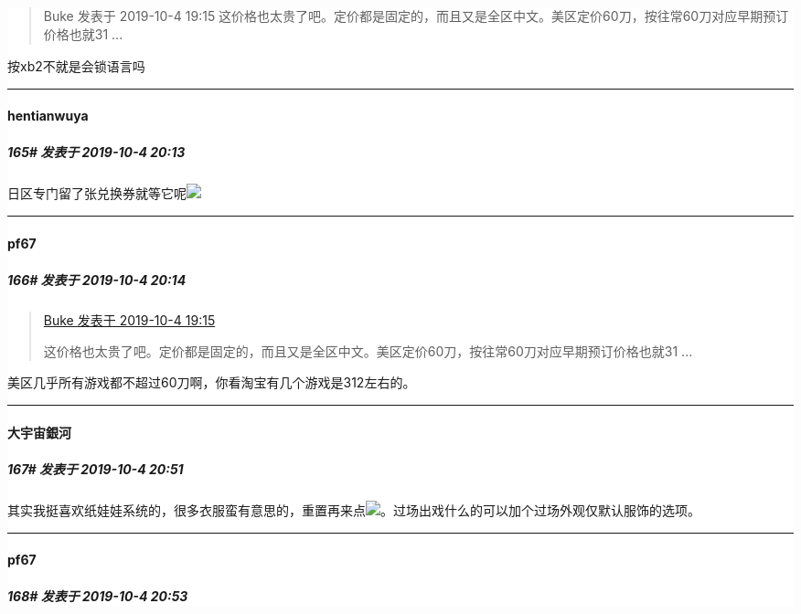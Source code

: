 

<blockquote>Buke 发表于 2019-10-4 19:15
这价格也太贵了吧。定价都是固定的，而且又是全区中文。美区定价60刀，按往常60刀对应早期预订价格也就31 ...</blockquote>
按xb2不就是会锁语言吗







*****

####  hentianwuya  
##### 165#       发表于 2019-10-4 20:13




日区专门留了张兑换券就等它呢<img src="https://static.saraba1st.com/image/smiley/face2017/042.png" referrerpolicy="no-referrer">







*****

####  pf67  
##### 166#       发表于 2019-10-4 20:14



<blockquote><a href="httphttps://bbs.saraba1st.com/2b/forum.php?mod=redirect&amp;goto=findpost&amp;pid=45136385&amp;ptid=1856998" target="_blank">Buke 发表于 2019-10-4 19:15</a>

这价格也太贵了吧。定价都是固定的，而且又是全区中文。美区定价60刀，按往常60刀对应早期预订价格也就31 ...</blockquote>
美区几乎所有游戏都不超过60刀啊，你看淘宝有几个游戏是312左右的。







*****

####  大宇宙銀河  
##### 167#       发表于 2019-10-4 20:51




其实我挺喜欢纸娃娃系统的，很多衣服蛮有意思的，重置再来点<img src="https://static.saraba1st.com/image/smiley/face2017/055.png" referrerpolicy="no-referrer">。过场出戏什么的可以加个过场外观仅默认服饰的选项。







*****

####  pf67  
##### 168#       发表于 2019-10-4 20:53
